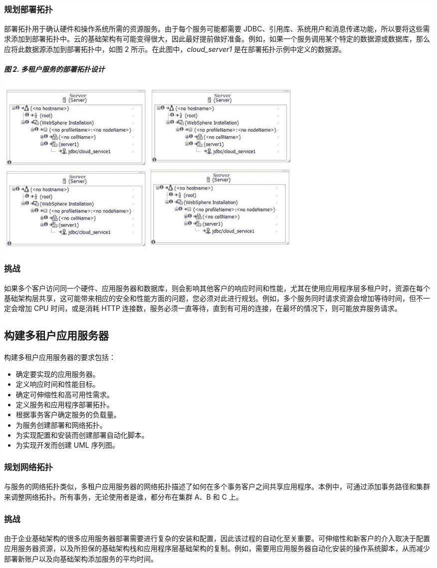 ### 规划部署拓扑

部署拓扑用于确认硬件和操作系统所需的资源服务。由于每个服务可能都需要 JDBC、引用库、系统用户和消息传递功能，所以要将这些需求添加到部署拓扑中。云的基础架构有可能变得很大，因此最好提前做好准备。例如，如果一个服务调用某个特定的数据源或数据库，那么应将此数据源添加到部署拓扑中，如图 2 所示。在此图中，*cloud_server1* 是在部署拓扑示例中定义的数据源。

##### 图 2\. 多租户服务的部署拓扑设计

![图片显示了已规划的多租户服务的部署拓扑](img/7dc0a5c07dd97ac0b843d3921c39d118.png)

### 挑战

如果多个客户访问同一个硬件、应用服务器和数据库，则会影响其他客户的响应时间和性能，尤其在使用应用程序层多租户时，资源在每个基础架构层共享，这可能带来相应的安全和性能方面的问题，您必须对此进行规划。例如，多个服务同时请求资源会增加等待时间，但不一定会增加 CPU 时间，或是消耗 HTTP 连接数，服务必须一直等待，直到有可用的连接，在最坏的情况下，则可能放弃服务请求。

## 构建多租户应用服务器

构建多租户应用服务器的要求包括：

*   确定要实现的应用服务器。
*   定义响应时间和性能目标。
*   确定可伸缩性和高可用性需求。
*   定义服务和应用程序部署拓扑。
*   根据事务客户确定服务的负载量。
*   为服务创建部署和网络拓扑。
*   为实现配置和安装而创建部署自动化脚本。
*   为实现开发而创建 UML 序列图。

### 规划网络拓扑

与服务的网络拓扑类似，多租户应用服务器的网络拓扑描述了如何在多个事务客户之间共享应用程序。本例中，可通过添加事务路径和集群来调整网络拓扑。所有事务，无论使用者是谁，都分布在集群 A、B 和 C 上。

### 挑战

由于企业基础架构的很多应用服务器部署需要进行复杂的安装和配置，因此该过程的自动化至关重要。可伸缩性和新客户的介入取决于配置应用服务器资源，以及所担保的基础架构栈和应用程序层基础架构的复制。例如，需要用应用服务器自动化安装的操作系统脚本，从而减少部署新账户以及向基础架构添加服务的平均时间。
